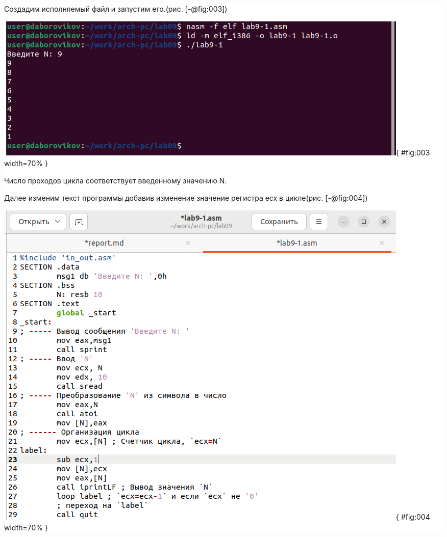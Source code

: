 Создадим исполняемый файл и запустим его.(рис. [-@fig:003])

![Запуск исполняемого файла lab9-1.asm](image/3.png){ #fig:003 width=70% }

Число проходов цикла соответствует введенному значению N.

Далее изменим текст программы добавив изменение значение регистра ecx в цикле(рис. [-@fig:004])

![Текст измененной программы](image/4.png){ #fig:004 width=70% }
